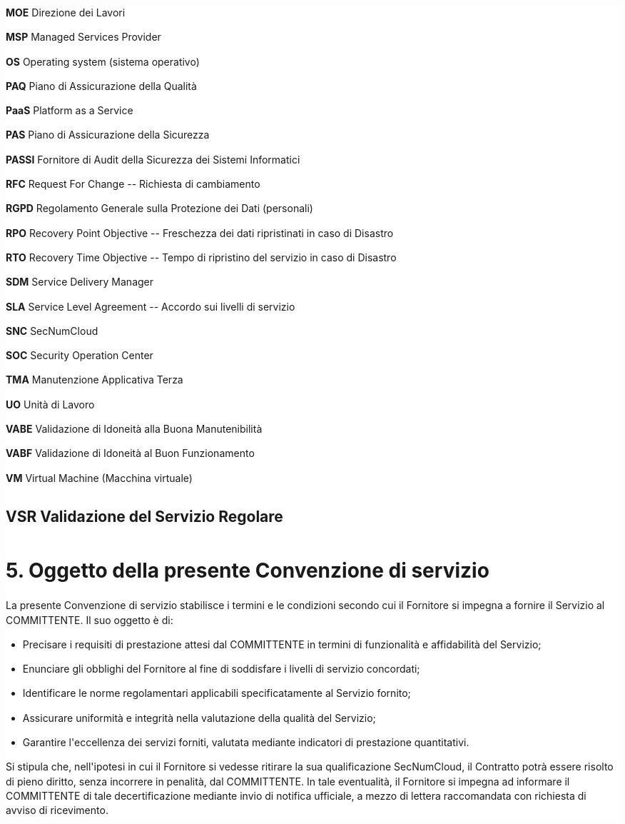   **MOE**        Direzione dei Lavori

  **MSP**        Managed Services Provider

  **OS**         Operating system (sistema operativo)

  **PAQ**        Piano di Assicurazione della Qualità

  **PaaS**       Platform as a Service

  **PAS**        Piano di Assicurazione della Sicurezza

  **PASSI**      Fornitore di Audit della Sicurezza dei Sistemi Informatici

  **RFC**        Request For Change -- Richiesta di cambiamento

  **RGPD**       Regolamento Generale sulla Protezione dei Dati (personali)

  **RPO**        Recovery Point Objective -- Freschezza dei dati ripristinati in caso di Disastro

  **RTO**        Recovery Time Objective -- Tempo di ripristino del servizio in caso di Disastro

  **SDM**        Service Delivery Manager

  **SLA**        Service Level Agreement -- Accordo sui livelli di servizio

  **SNC**        SecNumCloud

  **SOC**        Security Operation Center

  **TMA**        Manutenzione Applicativa Terza

  **UO**         Unità di Lavoro

  **VABE**       Validazione di Idoneità alla Buona Manutenibilità

  **VABF**       Validazione di Idoneità al Buon Funzionamento

  **VM**         Virtual Machine (Macchina virtuale)

  **VSR**        Validazione del Servizio Regolare
  -----------------------------------------------------------------------------

# 5. Oggetto della presente Convenzione di servizio

La presente Convenzione di servizio stabilisce i termini e le condizioni secondo cui il Fornitore si impegna a fornire il Servizio al COMMITTENTE. Il suo oggetto è di:

-   Precisare i requisiti di prestazione attesi dal COMMITTENTE in termini di funzionalità e affidabilità del Servizio;

-   Enunciare gli obblighi del Fornitore al fine di soddisfare i livelli di servizio concordati;

-   Identificare le norme regolamentari applicabili specificatamente al Servizio fornito;

-   Assicurare uniformità e integrità nella valutazione della qualità del Servizio;

-   Garantire l'eccellenza dei servizi forniti, valutata mediante indicatori di prestazione quantitativi.

Si stipula che, nell'ipotesi in cui il Fornitore si vedesse ritirare la sua qualificazione SecNumCloud, il Contratto potrà essere risolto di pieno diritto, senza incorrere in penalità, dal COMMITTENTE. In tale eventualità, il Fornitore si impegna ad informare il COMMITTENTE di tale decertificazione mediante invio di notifica ufficiale, a mezzo di lettera raccomandata con richiesta di avviso di ricevimento.

